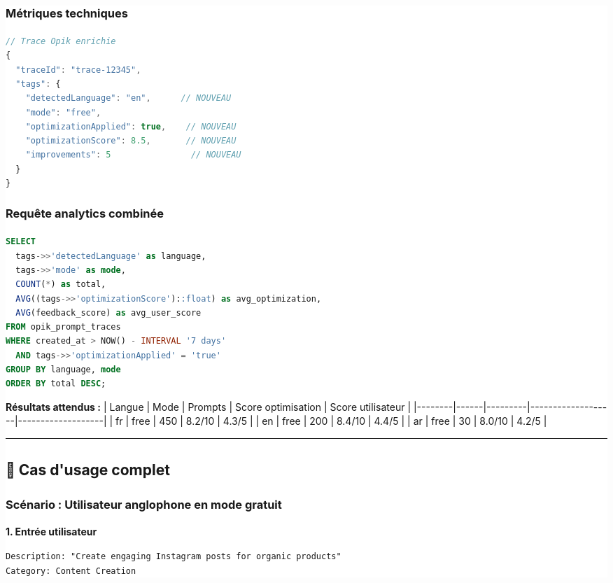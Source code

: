 ### Métriques techniques

```typescript
// Trace Opik enrichie
{
  "traceId": "trace-12345",
  "tags": {
    "detectedLanguage": "en",      // NOUVEAU
    "mode": "free",
    "optimizationApplied": true,    // NOUVEAU
    "optimizationScore": 8.5,       // NOUVEAU
    "improvements": 5                // NOUVEAU
  }
}
```

### Requête analytics combinée

```sql
SELECT
  tags->>'detectedLanguage' as language,
  tags->>'mode' as mode,
  COUNT(*) as total,
  AVG((tags->>'optimizationScore')::float) as avg_optimization,
  AVG(feedback_score) as avg_user_score
FROM opik_prompt_traces
WHERE created_at > NOW() - INTERVAL '7 days'
  AND tags->>'optimizationApplied' = 'true'
GROUP BY language, mode
ORDER BY total DESC;
```

**Résultats attendus :**
| Langue | Mode | Prompts | Score optimisation | Score utilisateur |
|--------|------|---------|-------------------|-------------------|
| fr | free | 450 | 8.2/10 | 4.3/5 |
| en | free | 200 | 8.4/10 | 4.4/5 |
| ar | free | 30 | 8.0/10 | 4.2/5 |

---

## 🎯 Cas d'usage complet

### Scénario : Utilisateur anglophone en mode gratuit

**1. Entrée utilisateur**
```
Description: "Create engaging Instagram posts for organic products"
Category: Content Creation
```

